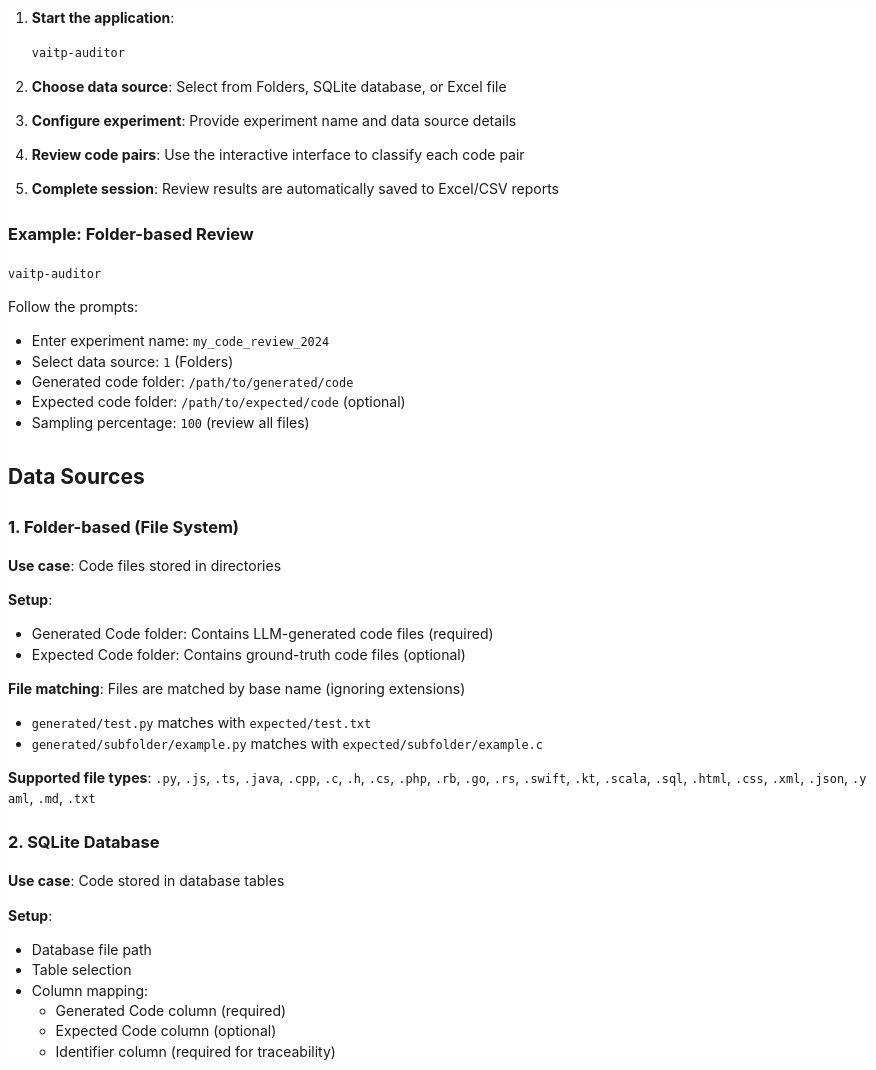 1. **Start the application**:
   ```bash
   vaitp-auditor
   ```

2. **Choose data source**: Select from Folders, SQLite database, or Excel file

3. **Configure experiment**: Provide experiment name and data source details

4. **Review code pairs**: Use the interactive interface to classify each code pair

5. **Complete session**: Review results are automatically saved to Excel/CSV reports

### Example: Folder-based Review

```bash
vaitp-auditor
```

Follow the prompts:
- Enter experiment name: `my_code_review_2024`
- Select data source: `1` (Folders)
- Generated code folder: `/path/to/generated/code`
- Expected code folder: `/path/to/expected/code` (optional)
- Sampling percentage: `100` (review all files)

## Data Sources

### 1. Folder-based (File System)

**Use case**: Code files stored in directories

**Setup**:
- Generated Code folder: Contains LLM-generated code files (required)
- Expected Code folder: Contains ground-truth code files (optional)

**File matching**: Files are matched by base name (ignoring extensions)
- `generated/test.py` matches with `expected/test.txt`
- `generated/subfolder/example.py` matches with `expected/subfolder/example.c`

**Supported file types**: `.py`, `.js`, `.ts`, `.java`, `.cpp`, `.c`, `.h`, `.cs`, `.php`, `.rb`, `.go`, `.rs`, `.swift`, `.kt`, `.scala`, `.sql`, `.html`, `.css`, `.xml`, `.json`, `.yaml`, `.md`, `.txt`

### 2. SQLite Database

**Use case**: Code stored in database tables

**Setup**:
- Database file path
- Table selection
- Column mapping:
  - Generated Code column (required)
  - Expected Code column (optional)
  - Identifier column (required for traceability)
